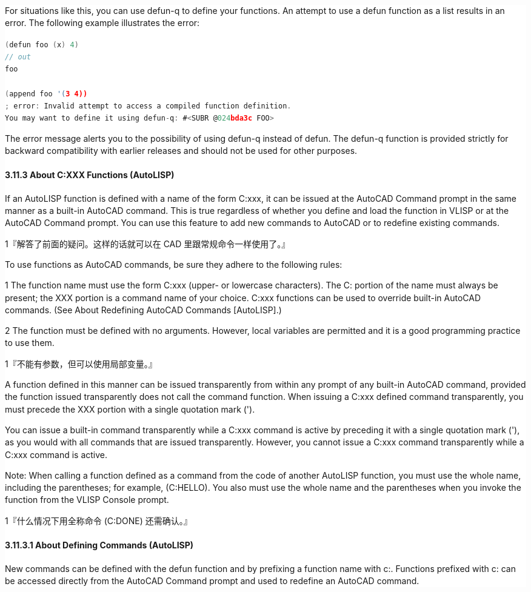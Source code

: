 For situations like this, you can use defun-q to define your functions. An attempt to use a defun function as a list results in an error. The following example illustrates the error:

```c
(defun foo (x) 4)
// out
foo

(append foo '(3 4))
; error: Invalid attempt to access a compiled function definition.
You may want to define it using defun-q: #<SUBR @024bda3c FOO>
```

The error message alerts you to the possibility of using defun-q instead of defun. The defun-q function is provided strictly for backward compatibility with earlier releases and should not be used for other purposes.

#### 3.11.3 About C:XXX Functions (AutoLISP)

If an AutoLISP function is defined with a name of the form C:xxx, it can be issued at the AutoCAD Command prompt in the same manner as a built-in AutoCAD command. This is true regardless of whether you define and load the function in VLISP or at the AutoCAD Command prompt. You can use this feature to add new commands to AutoCAD or to redefine existing commands.

1『解答了前面的疑问。这样的话就可以在 CAD 里跟常规命令一样使用了。』

To use functions as AutoCAD commands, be sure they adhere to the following rules:

1 The function name must use the form C:xxx (upper- or lowercase characters). The C: portion of the name must always be present; the XXX portion is a command name of your choice. C:xxx functions can be used to override built-in AutoCAD commands. (See About Redefining AutoCAD Commands [AutoLISP].)

2 The function must be defined with no arguments. However, local variables are permitted and it is a good programming practice to use them.

1『不能有参数，但可以使用局部变量。』

A function defined in this manner can be issued transparently from within any prompt of any built-in AutoCAD command, provided the function issued transparently does not call the command function. When issuing a C:xxx defined command transparently, you must precede the XXX portion with a single quotation mark (').

You can issue a built-in command transparently while a C:xxx command is active by preceding it with a single quotation mark ('), as you would with all commands that are issued transparently. However, you cannot issue a C:xxx command transparently while a C:xxx command is active.

Note: When calling a function defined as a command from the code of another AutoLISP function, you must use the whole name, including the parentheses; for example, (C:HELLO). You also must use the whole name and the parentheses when you invoke the function from the VLISP Console prompt.

1『什么情况下用全称命令 (C:DONE) 还需确认。』

#### 3.11.3.1 About Defining Commands (AutoLISP)

New commands can be defined with the defun function and by prefixing a function name with c:. Functions prefixed with c: can be accessed directly from the AutoCAD Command prompt and used to redefine an AutoCAD command.
